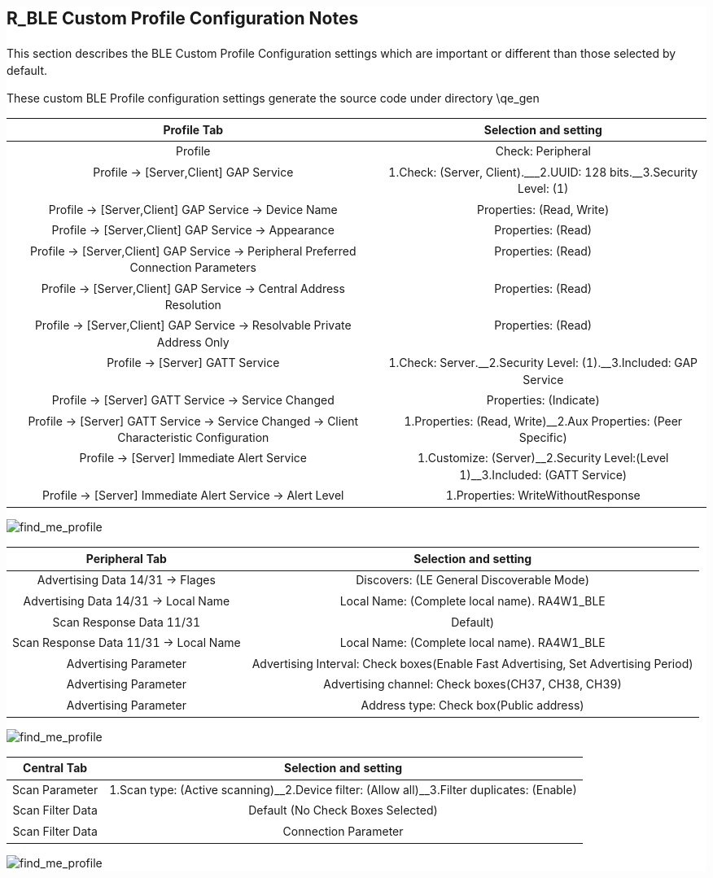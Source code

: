 
## R_BLE Custom Profile Configuration Notes ##
This section describes the BLE Custom Profile Configuration settings which are important or different than those selected by default. 

These custom BLE Profile configuration settings generate the source code under directory \qe_gen

|   Profile Tab   |   Selection and setting  |   
| :---------------: | :----------------------: |  
| Profile|Check: Peripheral | |  |
| Profile -> [Server,Client] GAP Service|1.Check: (Server, Client).___2.UUID: 128 bits.__3.Security Level: (1)|
| Profile -> [Server,Client] GAP Service -> Device Name|Properties: (Read, Write) | 
| Profile -> [Server,Client] GAP Service -> Appearance|Properties: (Read)| 
| Profile -> [Server,Client] GAP Service -> Peripheral Preferred Connection Parameters|Properties: (Read)|
| Profile -> [Server,Client] GAP Service -> Central Address Resolution|Properties: (Read)| 
| Profile -> [Server,Client] GAP Service -> Resolvable Private Address Only|Properties: (Read)| 
| Profile -> [Server] GATT Service|1.Check: Server.__2.Security Level: (1).__3.Included: GAP Service|
| Profile -> [Server] GATT Service -> Service Changed|Properties: (Indicate)| 
| Profile -> [Server] GATT Service -> Service Changed -> Client Characteristic Configuration|1.Properties: (Read, Write)__2.Aux Properties: (Peer Specific)| 
| Profile -> [Server] Immediate Alert Service|1.Customize: (Server)__2.Security Level:(Level 1)__3.Included: (GATT Service)| 
| Profile -> [Server] Immediate Alert Service -> Alert Level|1.Properties: WriteWithoutResponse| 
![find_me_profile](images/Profile.jpg "Profile settings")

|   Peripheral Tab   |   Selection and setting  |   
| :---------------: | :----------------------: |  
| Advertising Data 14/31 -> Flages |Discovers: (LE General Discoverable Mode)|  |
| Advertising Data 14/31 -> Local Name |Local Name: (Complete local name). RA4W1_BLE  |
| Scan Response Data 11/31|Default)|  |
| Scan Response Data 11/31 -> Local Name |Local Name: (Complete local name). RA4W1_BLE  |
| Advertising Parameter|Advertising Interval: Check boxes(Enable Fast Advertising, Set Advertising Period)|  |
| Advertising Parameter|Advertising channel: Check boxes(CH37, CH38, CH39)|  |
| Advertising Parameter|Address type: Check box(Public address)|  |
![find_me_profile](images/Peripheral.jpg "Peripheral settings")

|   Central Tab   |   Selection and setting  |   
| :---------------: | :----------------------: |  
| Scan Parameter|1.Scan type: (Active scanning)__2.Device filter: (Allow all)__3.Filter duplicates: (Enable)|  |
| Scan Filter Data|Default (No Check Boxes Selected)|  |
| Scan Filter Data|Connection Parameter|  |
![find_me_profile](images/Central.jpg "Central settings")
